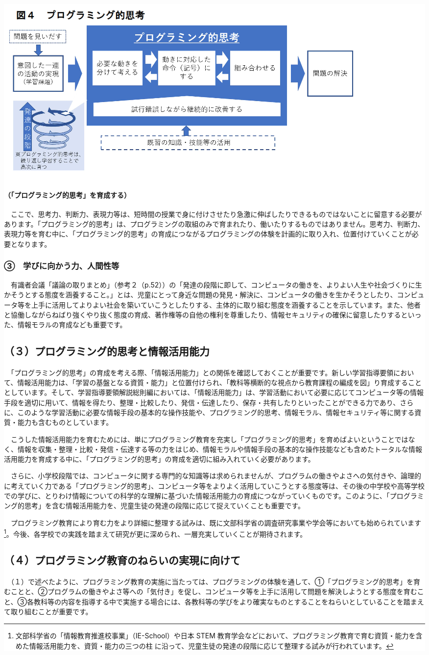 ![図４　プログラミング的思考](./images/fig4.png)

#### （「プログラミング的思考」を育成する）

　ここで、思考力、判断力、表現力等は、短時間の授業で身に付けさせたり急激に伸ばしたりできるものではないことに留意する必要があります。「プログラミング的思考」は、プログラミングの取組のみで育まれたり、働いたりするものではありません。思考力、判断力、表現力等を育む中に、「プログラミング的思考」の育成につながるプログラミングの体験を計画的に取り入れ、位置付けていくことが必要となります。

### ③　学びに向かう力、人間性等

　有識者会議「議論の取りまとめ」（参考２（p.52））の「発達の段階に即して、コンピュータの働きを、よりよい人生や社会づくりに生かそうとする態度を涵養すること。」とは、児童にとって身近な問題の発見・解決に、コンピュータの働きを生かそうとしたり、コンピュータ等を上手に活用してよりよい社会を築いていこうとしたりする、主体的に取り組む態度を涵養することを示しています。また、他者と協働しながらねばり強くやり抜く態度の育成、著作権等の自他の権利を尊重したり、情報セキュリティの確保に留意したりするといった、情報モラルの育成なども重要です。

## （３）プログラミング的思考と情報活用能力

　「プログラミング的思考」の育成を考える際、「情報活用能力」との関係を確認しておくことが重要です。新しい学習指導要領において、情報活用能力は、「学習の基盤となる資質・能力」と位置付けられ、「教科等横断的な視点から教育課程の編成を図」り育成することとしています。そして、学習指導要領解説総則編においては、「情報活用能力」は、学習活動において必要に応じてコンピュータ等の情報手段を適切に用いて、情報を得たり、整理・比較したり、発信・伝達したり、保存・共有したりといったことができる力であり、さらに、このような学習活動に必要な情報手段の基本的な操作技能や、プログラミング的思考、情報モラル、情報セキュリティ等に関する資質・能力も含むものとしています。

　こうした情報活用能力を育むためには、単にプログラミング教育を充実し「プログラミング的思考」を育めばよいということではなく、情報を収集・整理・比較・発信・伝達する等の力をはじめ、情報モラルや情報手段の基本的な操作技能なども含めたトータルな情報活用能力を育成する中に、「プログラミング的思考」の育成を適切に組み入れていく必要があります。

　さらに、小学校段階では、コンピュータに関する専門的な知識等は求められませんが、プログラムの働きやよさへの気付きや、論理的に考えていく力である「プログラミング的思考」、コンピュータ等をよりよく活用していこうとする態度等は、その後の中学校や高等学校での学びに、とりわけ情報についての科学的な理解に基づいた情報活用能力の育成につながっていくものです。このように、「プログラミング的思考」を含む情報活用能力を、児童生徒の発達の段階に応じて捉えていくことも重要です。

　プログラミング教育により育む力をより詳細に整理する試みは、既に文部科学省の調査研究事業や学会等においても始められています[^6]。今後、各学校での実践を踏まえて研究が更に深められ、一層充実していくことが期待されます。

[^6]: 文部科学省の「情報教育推進校事業」（IE-School）や日本 STEM 教育学会などにおいて、プログラミング教育で育む資質・能力を含めた情報活用能力を、資質・能力の三つの柱 に沿って、児童生徒の発達の段階に応じて整理する試みが行われています。

## （４）プログラミング教育のねらいの実現に向けて

　（１）で述べたように、プログラミング教育の実施に当たっては、プログラミングの体験を通して、①「プログラミング的思考」を育むことと、②プログラムの働きやよさ等への「気付き」を促し、コンピュータ等を上手に活用して問題を解決しようとする態度を育むこと、③各教科等の内容を指導する中で実施する場合には、各教科等の学びをより確実なものとすることをねらいとしていることを踏まえて取り組むことが重要です。


[^7]: よりよい学校教育を通じてよりよい社会を創るという目標を共有し、社会と連携・協働しながら、子供たちに未来の創り手となるために必要な資質・能力を育んでいくという考え方。
[^8]: プログラミング言語を用いてプログラムを記述・修正したり実行したりするためのソフトウェア（ツール群）を「開発環境」と呼びますが、ここでは、プログラミング言語と開発環境とを厳密に区別せずに、「プログラミング言語」としています。